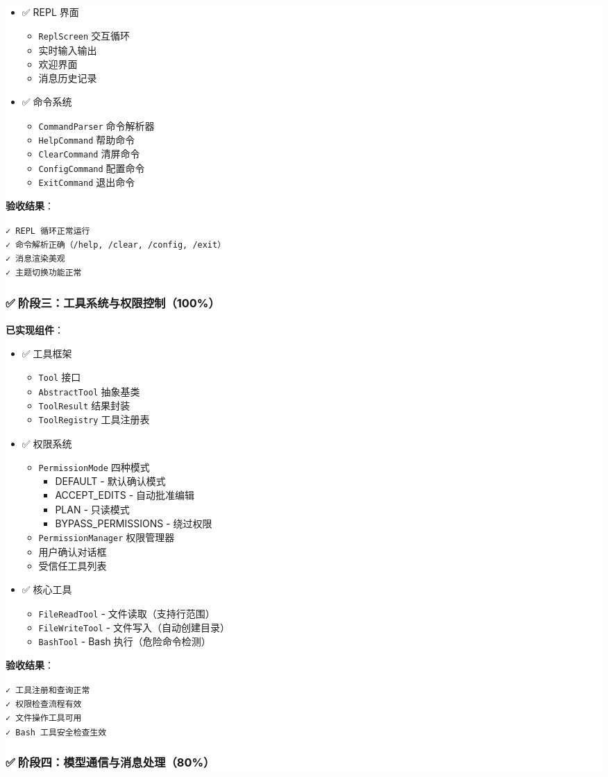 - ✅ REPL 界面
  - `ReplScreen` 交互循环
  - 实时输入输出
  - 欢迎界面
  - 消息历史记录

- ✅ 命令系统
  - `CommandParser` 命令解析器
  - `HelpCommand` 帮助命令
  - `ClearCommand` 清屏命令
  - `ConfigCommand` 配置命令
  - `ExitCommand` 退出命令

**验收结果**：
```bash
✓ REPL 循环正常运行
✓ 命令解析正确（/help, /clear, /config, /exit）
✓ 消息渲染美观
✓ 主题切换功能正常
```

### ✅ 阶段三：工具系统与权限控制（100%）

**已实现组件**：
- ✅ 工具框架
  - `Tool` 接口
  - `AbstractTool` 抽象基类
  - `ToolResult` 结果封装
  - `ToolRegistry` 工具注册表

- ✅ 权限系统
  - `PermissionMode` 四种模式
    - DEFAULT - 默认确认模式
    - ACCEPT_EDITS - 自动批准编辑
    - PLAN - 只读模式
    - BYPASS_PERMISSIONS - 绕过权限
  - `PermissionManager` 权限管理器
  - 用户确认对话框
  - 受信任工具列表

- ✅ 核心工具
  - `FileReadTool` - 文件读取（支持行范围）
  - `FileWriteTool` - 文件写入（自动创建目录）
  - `BashTool` - Bash 执行（危险命令检测）

**验收结果**：
```bash
✓ 工具注册和查询正常
✓ 权限检查流程有效
✓ 文件操作工具可用
✓ Bash 工具安全检查生效
```

### ✅ 阶段四：模型通信与消息处理（80%）
